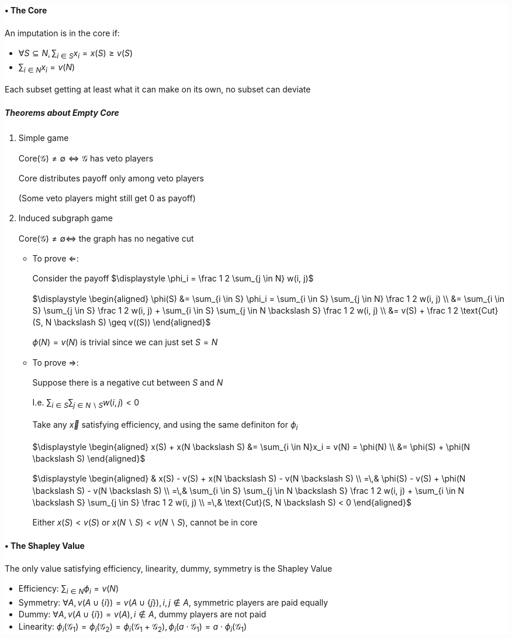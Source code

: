 #### • The Core

An imputation is in the core if:

* $\displaystyle \forall S \subseteq N, \, \sum_{i \in S} x_i = x(S) \geq v(S)$
* $\displaystyle \sum_{i \in N} x_i = v(N)$

Each subset getting at least what it can make on its own, no subset can deviate

##### Theorems about Empty Core

1. Simple game

   $\text{Core}(\mathcal{G}) \neq \emptyset \Longleftrightarrow \mathcal{G}$ has veto players

   Core distributes payoff only among veto players

   (Some veto players might still get 0 as payoff)

2. Induced subgraph game

   $\text{Core}(\mathcal{G}) \neq \emptyset \Longleftrightarrow$ the graph has no negative cut

   * To prove $\Longleftarrow$:

     Consider the payoff $\displaystyle \phi_i = \frac 1 2 \sum_{j \in N} w(i, j)$

     $\displaystyle \begin{aligned} \phi(S) &= \sum_{i \in S} \phi_i = \sum_{i \in S} \sum_{j \in N} \frac 1 2 w(i, j) \\ &=  \sum_{i \in S} \sum_{j \in S} \frac 1 2 w(i, j) +  \sum_{i \in S} \sum_{j \in N \backslash S} \frac 1 2 w(i, j) \\ &= v(S) + \frac 1 2 \text{Cut}(S, N \backslash S) \geq v((S))  \end{aligned}$

     $\phi(N) = v(N)$ is trivial since we can just set $S = N$

   * To prove $\Longrightarrow$:

     Suppose there is a negative cut between $S$ and $N$
     
     I.e. $\displaystyle \sum_{i \in S} \sum_{j \in N \backslash S} w(i, j) < 0$
     
     Take any $\vec{x}$ satisfying efficiency, and using the same definiton for $\phi_i$
     
     $\displaystyle \begin{aligned} x(S) + x(N \backslash S) &= \sum_{i \in N}x_i = v(N) = \phi(N) \\ &= \phi(S) + \phi(N \backslash S) \end{aligned}$
     
     $\displaystyle \begin{aligned} & x(S) - v(S) + x(N \backslash S) - v(N \backslash S) \\ =\,& \phi(S) - v(S) + \phi(N \backslash S) - v(N \backslash S) \\ =\,& \sum_{i \in S} \sum_{j \in N \backslash S} \frac 1 2 w(i, j) + \sum_{i \in N \backslash S} \sum_{j \in S} \frac 1 2 w(i, j) \\ =\,& \text{Cut}(S, N \backslash S) < 0 \end{aligned}$
     
     Either $x(S) < v(S)$ or $x(N \backslash S) < v(N \backslash S)$, cannot be in core

#### • The Shapley Value

The only value satisfying efficiency, linearity, dummy, symmetry is the Shapley Value

* Efficiency: $\displaystyle \sum_{i \in N} \phi_i = v(N)$
* Symmetry: $\forall A, \, v(A \cup \{i\}) = v(A \cup \{j\}), \, i, j \not \in A$, symmetric players are paid equally
* Dummy: $\forall A, v(A \cup \{i\}) = v(A), \, i \not \in A$, dummy players are not paid
* Linearity: $\phi_i(\mathcal{G}_1) = \phi_i(\mathcal{G}_2) = \phi_i(\mathcal{G}_1 + \mathcal{G}_2), \, \phi_i(a \cdot \mathcal{G}_1) = a \cdot \phi_i(\mathcal{G}_1)$
